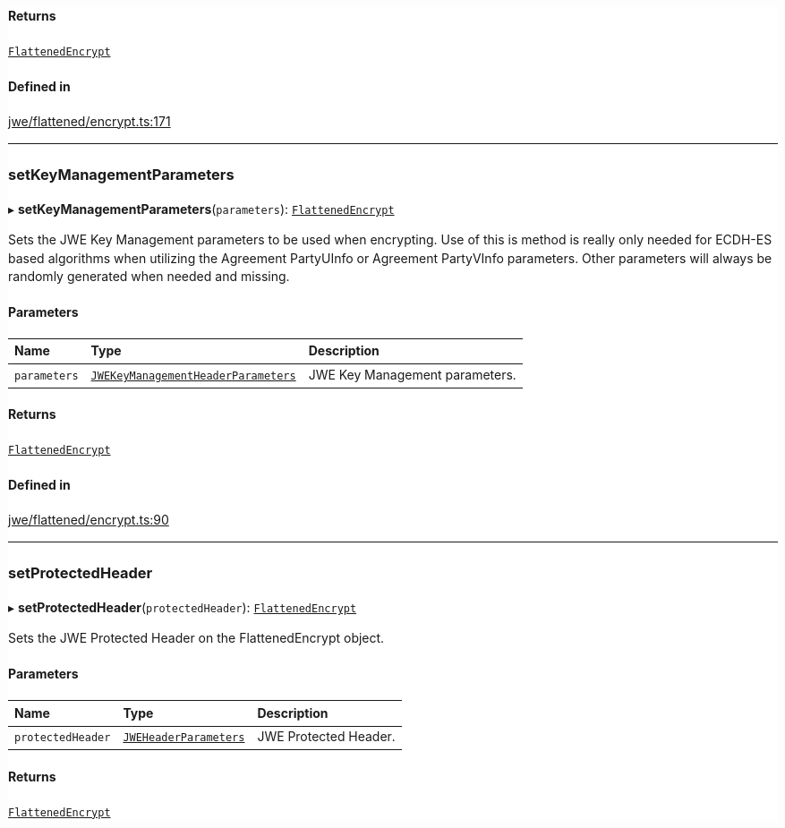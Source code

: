 #### Returns

[`FlattenedEncrypt`](jwe_flattened_encrypt.FlattenedEncrypt.md)

#### Defined in

[jwe/flattened/encrypt.ts:171](https://github.com/panva/jose/blob/v3.19.0/src/jwe/flattened/encrypt.ts#L171)

___

### setKeyManagementParameters

▸ **setKeyManagementParameters**(`parameters`): [`FlattenedEncrypt`](jwe_flattened_encrypt.FlattenedEncrypt.md)

Sets the JWE Key Management parameters to be used when encrypting.
Use of this is method is really only needed for ECDH-ES based algorithms
when utilizing the Agreement PartyUInfo or Agreement PartyVInfo parameters.
Other parameters will always be randomly generated when needed and missing.

#### Parameters

| Name | Type | Description |
| :------ | :------ | :------ |
| `parameters` | [`JWEKeyManagementHeaderParameters`](../interfaces/types.JWEKeyManagementHeaderParameters.md) | JWE Key Management parameters. |

#### Returns

[`FlattenedEncrypt`](jwe_flattened_encrypt.FlattenedEncrypt.md)

#### Defined in

[jwe/flattened/encrypt.ts:90](https://github.com/panva/jose/blob/v3.19.0/src/jwe/flattened/encrypt.ts#L90)

___

### setProtectedHeader

▸ **setProtectedHeader**(`protectedHeader`): [`FlattenedEncrypt`](jwe_flattened_encrypt.FlattenedEncrypt.md)

Sets the JWE Protected Header on the FlattenedEncrypt object.

#### Parameters

| Name | Type | Description |
| :------ | :------ | :------ |
| `protectedHeader` | [`JWEHeaderParameters`](../interfaces/types.JWEHeaderParameters.md) | JWE Protected Header. |

#### Returns

[`FlattenedEncrypt`](jwe_flattened_encrypt.FlattenedEncrypt.md)
